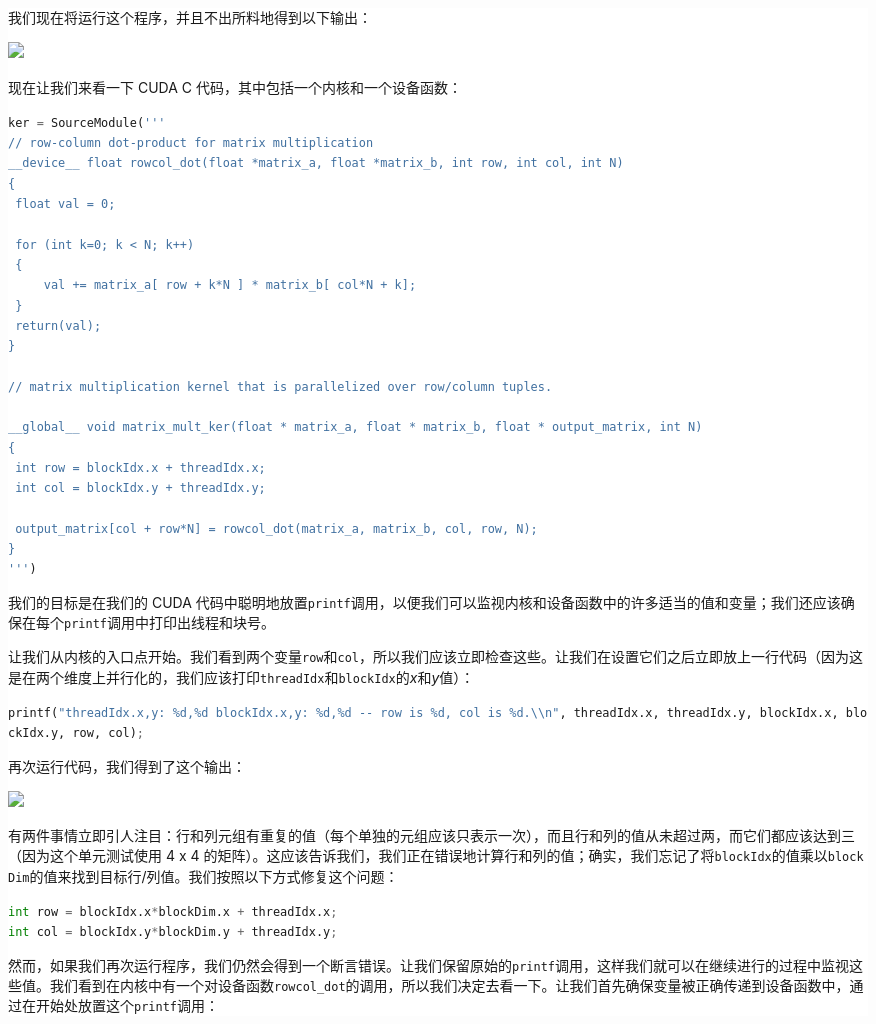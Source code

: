 我们现在将运行这个程序，并且不出所料地得到以下输出：

![](img/7fb29cbf-af3a-4fd1-a75a-cd05d3f56a44.png)

现在让我们来看一下 CUDA C 代码，其中包括一个内核和一个设备函数：

```py
ker = SourceModule('''
// row-column dot-product for matrix multiplication
__device__ float rowcol_dot(float *matrix_a, float *matrix_b, int row, int col, int N)
{
 float val = 0;

 for (int k=0; k < N; k++)
 {
     val += matrix_a[ row + k*N ] * matrix_b[ col*N + k];
 }
 return(val);
}

// matrix multiplication kernel that is parallelized over row/column tuples.

__global__ void matrix_mult_ker(float * matrix_a, float * matrix_b, float * output_matrix, int N)
{
 int row = blockIdx.x + threadIdx.x;
 int col = blockIdx.y + threadIdx.y;

 output_matrix[col + row*N] = rowcol_dot(matrix_a, matrix_b, col, row, N);
}
''')
```

我们的目标是在我们的 CUDA 代码中聪明地放置`printf`调用，以便我们可以监视内核和设备函数中的许多适当的值和变量；我们还应该确保在每个`printf`调用中打印出线程和块号。

让我们从内核的入口点开始。我们看到两个变量`row`和`col`，所以我们应该立即检查这些。让我们在设置它们之后立即放上一行代码（因为这是在两个维度上并行化的，我们应该打印`threadIdx`和`blockIdx`的*x*和*y*值）：

```py
printf("threadIdx.x,y: %d,%d blockIdx.x,y: %d,%d -- row is %d, col is %d.\\n", threadIdx.x, threadIdx.y, blockIdx.x, blockIdx.y, row, col);
```

再次运行代码，我们得到了这个输出：

![](img/579c6bb8-3bee-4788-b606-aff8d5d15812.png)

有两件事情立即引人注目：行和列元组有重复的值（每个单独的元组应该只表示一次），而且行和列的值从未超过两，而它们都应该达到三（因为这个单元测试使用 4 x 4 的矩阵）。这应该告诉我们，我们正在错误地计算行和列的值；确实，我们忘记了将`blockIdx`的值乘以`blockDim`的值来找到目标行/列值。我们按照以下方式修复这个问题：

```py
int row = blockIdx.x*blockDim.x + threadIdx.x;
int col = blockIdx.y*blockDim.y + threadIdx.y;
```

然而，如果我们再次运行程序，我们仍然会得到一个断言错误。让我们保留原始的`printf`调用，这样我们就可以在继续进行的过程中监视这些值。我们看到在内核中有一个对设备函数`rowcol_dot`的调用，所以我们决定去看一下。让我们首先确保变量被正确传递到设备函数中，通过在开始处放置这个`printf`调用：
